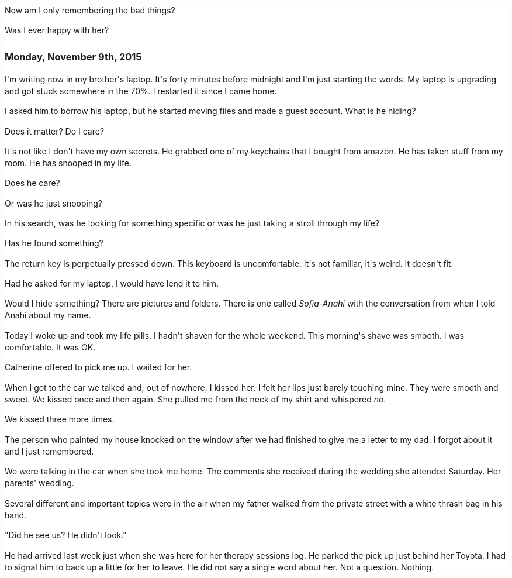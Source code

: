Now am I only remembering the bad things?

Was I ever happy with her?

### Monday, November 9th, 2015

I'm writing now in my brother's laptop. It's
forty minutes before midnight and I'm just starting the words. My laptop is
upgrading and got stuck somewhere in the 70%. I restarted it since I came home.

I asked him to borrow his laptop, but he started moving files and made a guest
account. What is he hiding?

Does it matter? Do I care?

It's not like I don't have my own secrets. He grabbed one of my keychains that
I bought from amazon. He has taken stuff from my room. He has snooped in my
life.

Does he care?

Or was he just snooping?

In his search, was he looking for something specific or was he just taking
a stroll through my life?

Has he found something?

The return key is perpetually pressed down. This keyboard is uncomfortable.
It's not familiar, it's weird. It doesn't fit.

Had he asked for my laptop, I would have lend it to him.

Would I hide something? There are pictures and folders. There is one called
_Sofía-Anahí_ with the conversation from when I told Anahí about my name.

Today I woke up and took my life pills. I hadn't shaven for the whole weekend.
This morning's shave was smooth. I was comfortable. It was OK.

Catherine offered to pick me up. I waited for her.

When I got to the car we talked and, out of nowhere, I kissed her. I felt her
lips just barely touching mine. They were smooth and sweet. We kissed once and
then again. She pulled me from the neck of my shirt and whispered _no_.

We kissed three more times.

The person who painted my house knocked on the window after we had finished to
give me a letter to my dad. I forgot about it and I just remembered.

We were talking in the car when she took me home. The comments she received
during the wedding she attended Saturday. Her parents' wedding.

Several different and important topics were in the air when my father walked
from the private street with a white thrash bag in his hand.

"Did he see us? He didn't look."

He had arrived last week just when she was here for her therapy sessions log.
He parked the pick up just behind her Toyota. I had to signal him to back up
a little for her to leave. He did not say a single word about her. Not
a question. Nothing.
